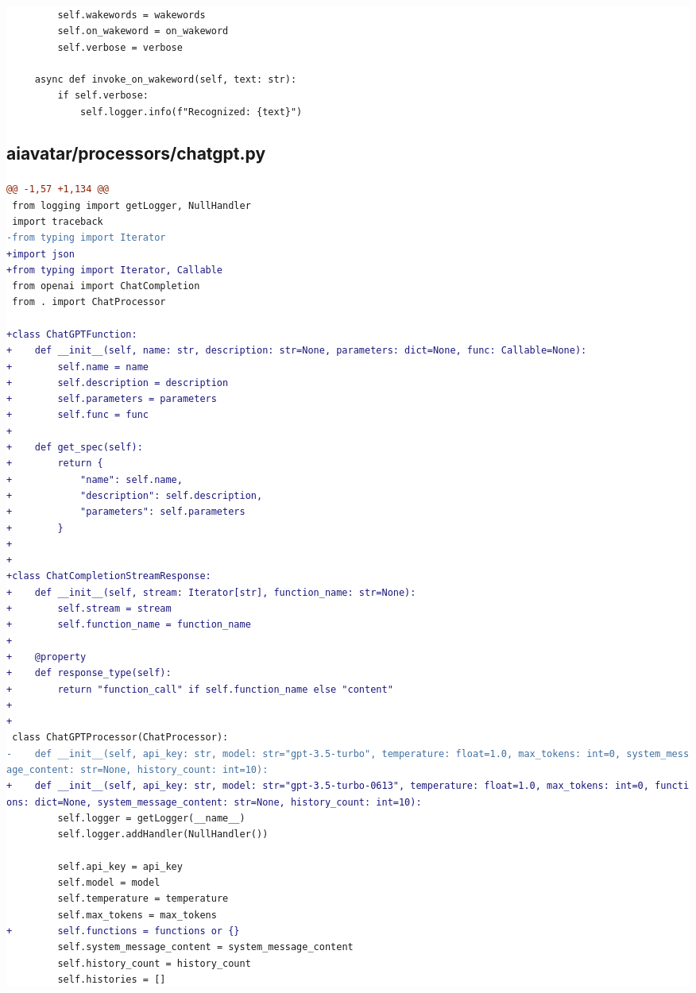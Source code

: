 ```diff
         self.wakewords = wakewords
         self.on_wakeword = on_wakeword
         self.verbose = verbose
     
     async def invoke_on_wakeword(self, text: str):
         if self.verbose:
             self.logger.info(f"Recognized: {text}")
```

## aiavatar/processors/chatgpt.py

```diff
@@ -1,57 +1,134 @@
 from logging import getLogger, NullHandler
 import traceback
-from typing import Iterator
+import json
+from typing import Iterator, Callable
 from openai import ChatCompletion
 from . import ChatProcessor
 
+class ChatGPTFunction:
+    def __init__(self, name: str, description: str=None, parameters: dict=None, func: Callable=None):
+        self.name = name
+        self.description = description
+        self.parameters = parameters
+        self.func = func
+    
+    def get_spec(self):
+        return {
+            "name": self.name,
+            "description": self.description,
+            "parameters": self.parameters
+        }
+
+
+class ChatCompletionStreamResponse:
+    def __init__(self, stream: Iterator[str], function_name: str=None):
+        self.stream = stream
+        self.function_name = function_name
+
+    @property
+    def response_type(self):
+        return "function_call" if self.function_name else "content"
+
+
 class ChatGPTProcessor(ChatProcessor):
-    def __init__(self, api_key: str, model: str="gpt-3.5-turbo", temperature: float=1.0, max_tokens: int=0, system_message_content: str=None, history_count: int=10):
+    def __init__(self, api_key: str, model: str="gpt-3.5-turbo-0613", temperature: float=1.0, max_tokens: int=0, functions: dict=None, system_message_content: str=None, history_count: int=10):
         self.logger = getLogger(__name__)
         self.logger.addHandler(NullHandler())
 
         self.api_key = api_key
         self.model = model
         self.temperature = temperature
         self.max_tokens = max_tokens
+        self.functions = functions or {}
         self.system_message_content = system_message_content
         self.history_count = history_count
         self.histories = []
```